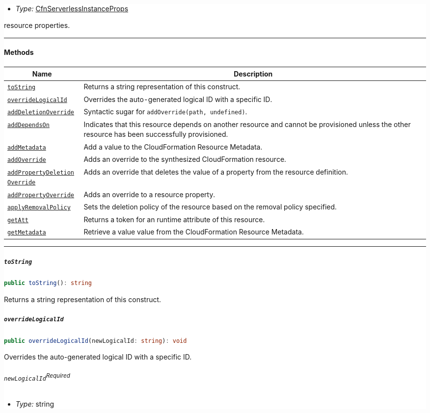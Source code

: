 - *Type:* <a href="#@mongodbatlas-awscdk/serverless-instance.CfnServerlessInstanceProps">CfnServerlessInstanceProps</a>

resource properties.

---

#### Methods <a name="Methods" id="Methods"></a>

| **Name** | **Description** |
| --- | --- |
| <code><a href="#@mongodbatlas-awscdk/serverless-instance.CfnServerlessInstance.toString">toString</a></code> | Returns a string representation of this construct. |
| <code><a href="#@mongodbatlas-awscdk/serverless-instance.CfnServerlessInstance.overrideLogicalId">overrideLogicalId</a></code> | Overrides the auto-generated logical ID with a specific ID. |
| <code><a href="#@mongodbatlas-awscdk/serverless-instance.CfnServerlessInstance.addDeletionOverride">addDeletionOverride</a></code> | Syntactic sugar for `addOverride(path, undefined)`. |
| <code><a href="#@mongodbatlas-awscdk/serverless-instance.CfnServerlessInstance.addDependsOn">addDependsOn</a></code> | Indicates that this resource depends on another resource and cannot be provisioned unless the other resource has been successfully provisioned. |
| <code><a href="#@mongodbatlas-awscdk/serverless-instance.CfnServerlessInstance.addMetadata">addMetadata</a></code> | Add a value to the CloudFormation Resource Metadata. |
| <code><a href="#@mongodbatlas-awscdk/serverless-instance.CfnServerlessInstance.addOverride">addOverride</a></code> | Adds an override to the synthesized CloudFormation resource. |
| <code><a href="#@mongodbatlas-awscdk/serverless-instance.CfnServerlessInstance.addPropertyDeletionOverride">addPropertyDeletionOverride</a></code> | Adds an override that deletes the value of a property from the resource definition. |
| <code><a href="#@mongodbatlas-awscdk/serverless-instance.CfnServerlessInstance.addPropertyOverride">addPropertyOverride</a></code> | Adds an override to a resource property. |
| <code><a href="#@mongodbatlas-awscdk/serverless-instance.CfnServerlessInstance.applyRemovalPolicy">applyRemovalPolicy</a></code> | Sets the deletion policy of the resource based on the removal policy specified. |
| <code><a href="#@mongodbatlas-awscdk/serverless-instance.CfnServerlessInstance.getAtt">getAtt</a></code> | Returns a token for an runtime attribute of this resource. |
| <code><a href="#@mongodbatlas-awscdk/serverless-instance.CfnServerlessInstance.getMetadata">getMetadata</a></code> | Retrieve a value value from the CloudFormation Resource Metadata. |

---

##### `toString` <a name="toString" id="@mongodbatlas-awscdk/serverless-instance.CfnServerlessInstance.toString"></a>

```typescript
public toString(): string
```

Returns a string representation of this construct.

##### `overrideLogicalId` <a name="overrideLogicalId" id="@mongodbatlas-awscdk/serverless-instance.CfnServerlessInstance.overrideLogicalId"></a>

```typescript
public overrideLogicalId(newLogicalId: string): void
```

Overrides the auto-generated logical ID with a specific ID.

###### `newLogicalId`<sup>Required</sup> <a name="newLogicalId" id="@mongodbatlas-awscdk/serverless-instance.CfnServerlessInstance.overrideLogicalId.parameter.newLogicalId"></a>

- *Type:* string
